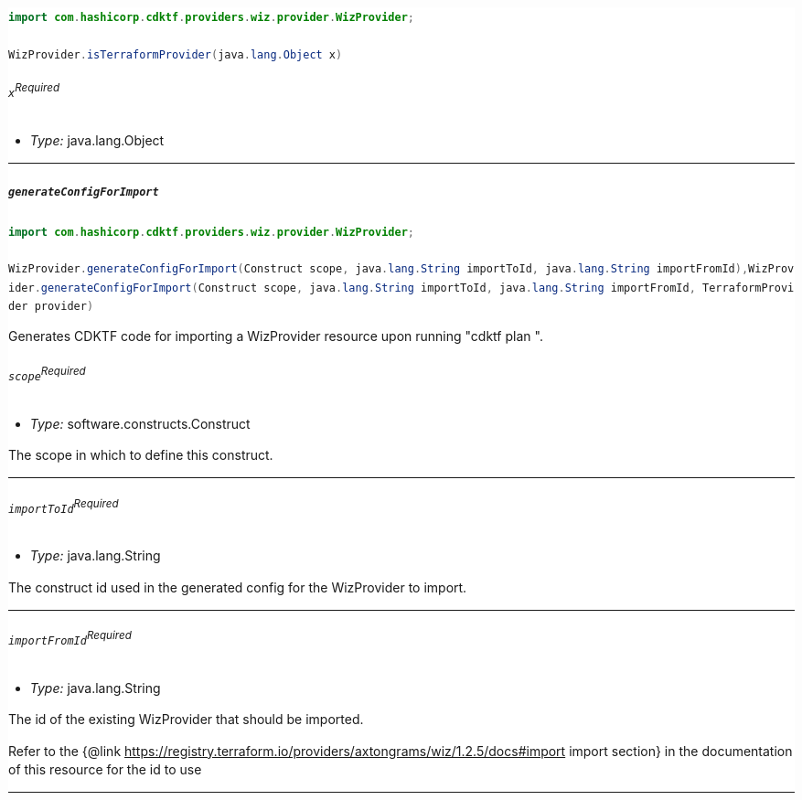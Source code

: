 ```java
import com.hashicorp.cdktf.providers.wiz.provider.WizProvider;

WizProvider.isTerraformProvider(java.lang.Object x)
```

###### `x`<sup>Required</sup> <a name="x" id="rhizo-co-terraform-provider-wiz.provider.WizProvider.isTerraformProvider.parameter.x"></a>

- *Type:* java.lang.Object

---

##### `generateConfigForImport` <a name="generateConfigForImport" id="rhizo-co-terraform-provider-wiz.provider.WizProvider.generateConfigForImport"></a>

```java
import com.hashicorp.cdktf.providers.wiz.provider.WizProvider;

WizProvider.generateConfigForImport(Construct scope, java.lang.String importToId, java.lang.String importFromId),WizProvider.generateConfigForImport(Construct scope, java.lang.String importToId, java.lang.String importFromId, TerraformProvider provider)
```

Generates CDKTF code for importing a WizProvider resource upon running "cdktf plan <stack-name>".

###### `scope`<sup>Required</sup> <a name="scope" id="rhizo-co-terraform-provider-wiz.provider.WizProvider.generateConfigForImport.parameter.scope"></a>

- *Type:* software.constructs.Construct

The scope in which to define this construct.

---

###### `importToId`<sup>Required</sup> <a name="importToId" id="rhizo-co-terraform-provider-wiz.provider.WizProvider.generateConfigForImport.parameter.importToId"></a>

- *Type:* java.lang.String

The construct id used in the generated config for the WizProvider to import.

---

###### `importFromId`<sup>Required</sup> <a name="importFromId" id="rhizo-co-terraform-provider-wiz.provider.WizProvider.generateConfigForImport.parameter.importFromId"></a>

- *Type:* java.lang.String

The id of the existing WizProvider that should be imported.

Refer to the {@link https://registry.terraform.io/providers/axtongrams/wiz/1.2.5/docs#import import section} in the documentation of this resource for the id to use

---